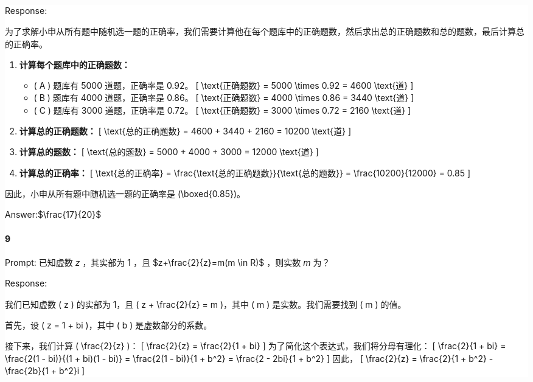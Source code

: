 Response:

为了求解小申从所有题中随机选一题的正确率，我们需要计算他在每个题库中的正确题数，然后求出总的正确题数和总的题数，最后计算总的正确率。

1. **计算每个题库中的正确题数：**
   - \( A \) 题库有 5000 道题，正确率是 0.92。
     \[
     \text{正确题数} = 5000 \times 0.92 = 4600 \text{道}
     \]
   - \( B \) 题库有 4000 道题，正确率是 0.86。
     \[
     \text{正确题数} = 4000 \times 0.86 = 3440 \text{道}
     \]
   - \( C \) 题库有 3000 道题，正确率是 0.72。
     \[
     \text{正确题数} = 3000 \times 0.72 = 2160 \text{道}
     \]

2. **计算总的正确题数：**
   \[
   \text{总的正确题数} = 4600 + 3440 + 2160 = 10200 \text{道}
   \]

3. **计算总的题数：**
   \[
   \text{总的题数} = 5000 + 4000 + 3000 = 12000 \text{道}
   \]

4. **计算总的正确率：**
   \[
   \text{总的正确率} = \frac{\text{总的正确题数}}{\text{总的题数}} = \frac{10200}{12000} = 0.85
   \]

因此，小申从所有题中随机选一题的正确率是 \(\boxed{0.85}\)。

Answer:$\frac{17}{20}$

#### 9
Prompt: 已知虚数 $z$ ，其实部为 1 ，且 $z+\frac{2}{z}=m(m \in R)$ ，则实数 $m$ 为？

Response:

我们已知虚数 \( z \) 的实部为 1，且 \( z + \frac{2}{z} = m \)，其中 \( m \) 是实数。我们需要找到 \( m \) 的值。

首先，设 \( z = 1 + bi \)，其中 \( b \) 是虚数部分的系数。

接下来，我们计算 \( \frac{2}{z} \)：
\[
\frac{2}{z} = \frac{2}{1 + bi}
\]
为了简化这个表达式，我们将分母有理化：
\[
\frac{2}{1 + bi} = \frac{2(1 - bi)}{(1 + bi)(1 - bi)} = \frac{2(1 - bi)}{1 + b^2} = \frac{2 - 2bi}{1 + b^2}
\]
因此，
\[
\frac{2}{z} = \frac{2}{1 + b^2} - \frac{2b}{1 + b^2}i
\]
